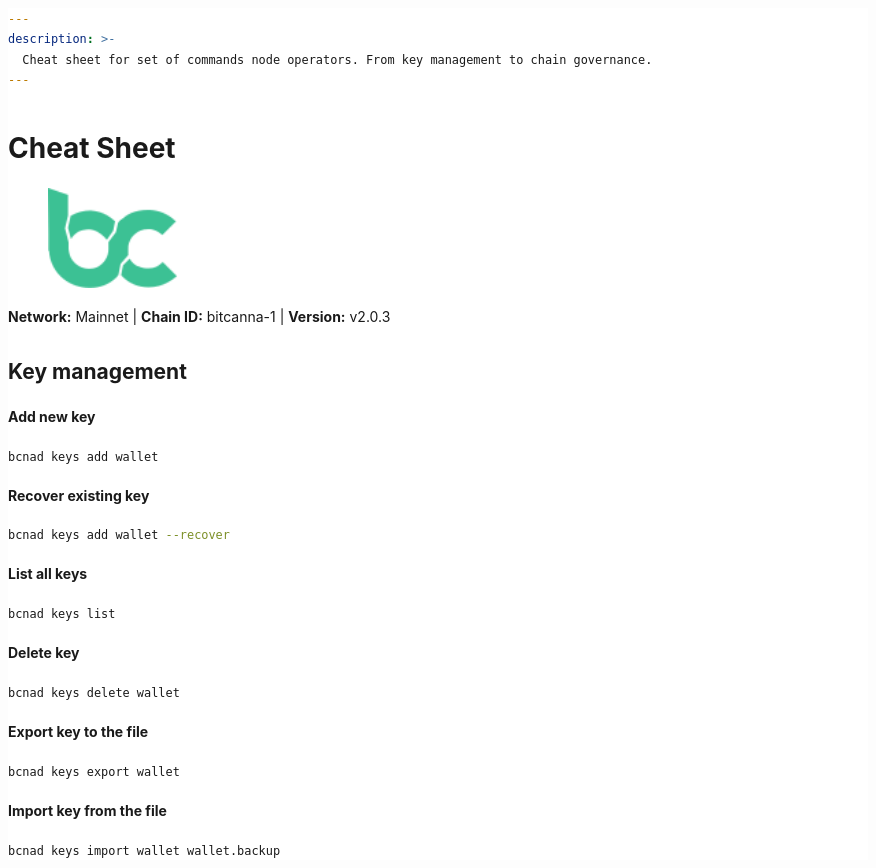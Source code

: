 ```yaml
---
description: >-
  Cheat sheet for set of commands node operators. From key management to chain governance.
---
```


# Cheat Sheet

<figure><img src="../../.gitbook/assets/bitcanna.svg" height="100" weight="100" alt=""><figcaption></figcaption></figure>

**Network:** Mainnet | **Chain ID:** bitcanna-1 | **Version:** v2.0.3

## Key management

#### Add new key

```bash
bcnad keys add wallet
```

#### Recover existing key

```bash
bcnad keys add wallet --recover
```

#### List all keys

```bash
bcnad keys list
```

#### Delete key

```bash
bcnad keys delete wallet
```

#### Export key to the file

```bash
bcnad keys export wallet
```

#### Import key from the file

```bash
bcnad keys import wallet wallet.backup
```
